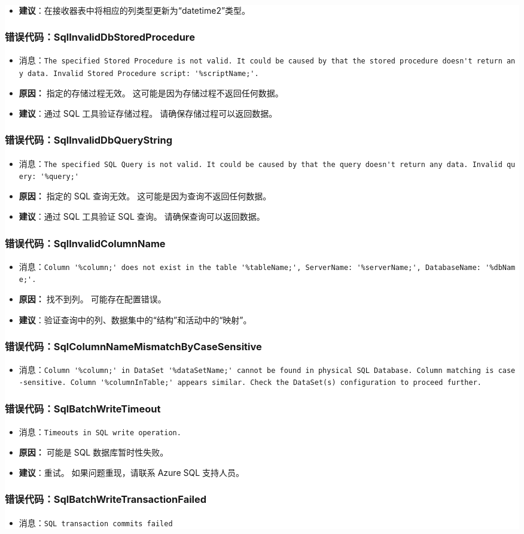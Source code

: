 - **建议**：在接收器表中将相应的列类型更新为“datetime2”类型。


### <a name="error-code--sqlinvaliddbstoredprocedure"></a>错误代码：SqlInvalidDbStoredProcedure

- 消息：`The specified Stored Procedure is not valid. It could be caused by that the stored procedure doesn't return any data. Invalid Stored Procedure script: '%scriptName;'.`

- **原因：** 指定的存储过程无效。 这可能是因为存储过程不返回任何数据。

- **建议**：通过 SQL 工具验证存储过程。 请确保存储过程可以返回数据。


### <a name="error-code--sqlinvaliddbquerystring"></a>错误代码：SqlInvalidDbQueryString

- 消息：`The specified SQL Query is not valid. It could be caused by that the query doesn't return any data. Invalid query: '%query;'`

- **原因：** 指定的 SQL 查询无效。 这可能是因为查询不返回任何数据。

- **建议**：通过 SQL 工具验证 SQL 查询。 请确保查询可以返回数据。


### <a name="error-code--sqlinvalidcolumnname"></a>错误代码：SqlInvalidColumnName

- 消息：`Column '%column;' does not exist in the table '%tableName;', ServerName: '%serverName;', DatabaseName: '%dbName;'.`

- **原因：** 找不到列。 可能存在配置错误。

- **建议**：验证查询中的列、数据集中的“结构”和活动中的“映射”。


### <a name="error-code--sqlcolumnnamemismatchbycasesensitive"></a>错误代码：SqlColumnNameMismatchByCaseSensitive

- 消息：`Column '%column;' in DataSet '%dataSetName;' cannot be found in physical SQL Database. Column matching is case-sensitive. Column '%columnInTable;' appears similar. Check the DataSet(s) configuration to proceed further.`


### <a name="error-code--sqlbatchwritetimeout"></a>错误代码：SqlBatchWriteTimeout

- 消息：`Timeouts in SQL write operation.`

- **原因：** 可能是 SQL 数据库暂时性失败。

- **建议**：重试。 如果问题重现，请联系 Azure SQL 支持人员。


### <a name="error-code--sqlbatchwritetransactionfailed"></a>错误代码：SqlBatchWriteTransactionFailed

- 消息：`SQL transaction commits failed`
